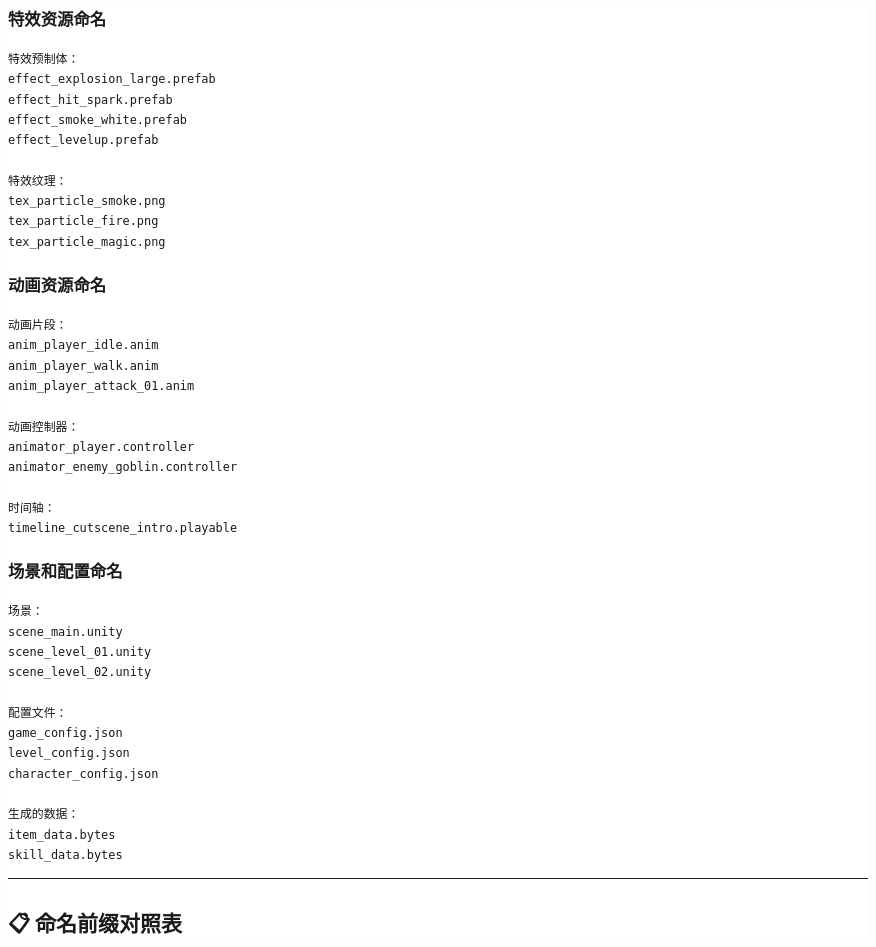 ### 特效资源命名

```
特效预制体：
effect_explosion_large.prefab
effect_hit_spark.prefab
effect_smoke_white.prefab
effect_levelup.prefab

特效纹理：
tex_particle_smoke.png
tex_particle_fire.png
tex_particle_magic.png
```

### 动画资源命名

```
动画片段：
anim_player_idle.anim
anim_player_walk.anim
anim_player_attack_01.anim

动画控制器：
animator_player.controller
animator_enemy_goblin.controller

时间轴：
timeline_cutscene_intro.playable
```

### 场景和配置命名

```
场景：
scene_main.unity
scene_level_01.unity
scene_level_02.unity

配置文件：
game_config.json
level_config.json
character_config.json

生成的数据：
item_data.bytes
skill_data.bytes
```

---

## 📋 命名前缀对照表
